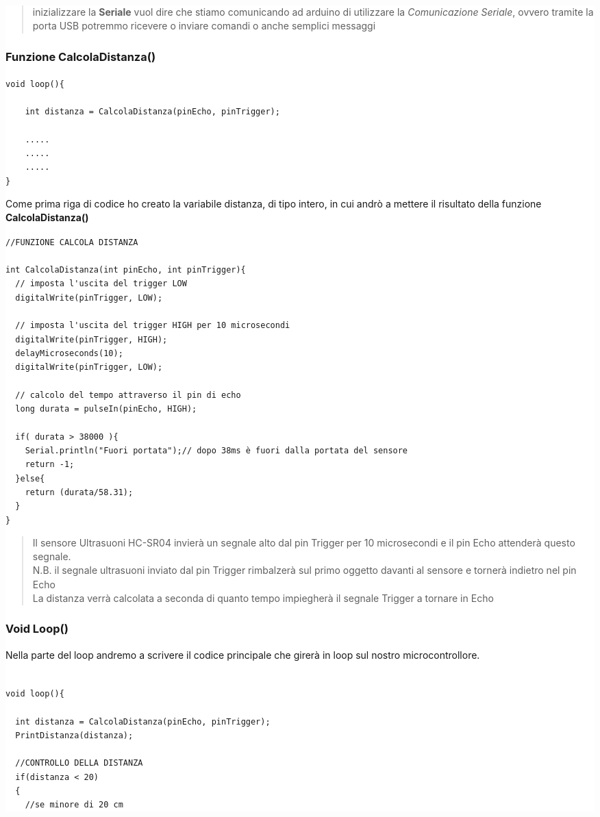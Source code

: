 > inizializzare la **Seriale** vuol dire che stiamo comunicando ad arduino di utilizzare la *Comunicazione Seriale*, ovvero tramite la porta USB potremmo ricevere o inviare comandi o anche semplici messaggi



### **Funzione CalcolaDistanza()**

```
void loop(){

    int distanza = CalcolaDistanza(pinEcho, pinTrigger);
    
    .....
    .....
    .....
}
```

Come prima riga di codice ho creato la variabile distanza, di tipo intero, in cui andrò a mettere il risultato della funzione **CalcolaDistanza()**
```
//FUNZIONE CALCOLA DISTANZA

int CalcolaDistanza(int pinEcho, int pinTrigger){
  // imposta l'uscita del trigger LOW
  digitalWrite(pinTrigger, LOW);
  
  // imposta l'uscita del trigger HIGH per 10 microsecondi
  digitalWrite(pinTrigger, HIGH);
  delayMicroseconds(10);
  digitalWrite(pinTrigger, LOW);
  
  // calcolo del tempo attraverso il pin di echo
  long durata = pulseIn(pinEcho, HIGH);
  
  if( durata > 38000 ){
    Serial.println("Fuori portata");// dopo 38ms è fuori dalla portata del sensore
    return -1;
  }else{
    return (durata/58.31);
  }
}
```
> Il sensore Ultrasuoni HC-SR04 invierà un segnale alto dal pin Trigger per 10 microsecondi e il pin Echo attenderà questo segnale. <br>
N.B. il segnale ultrasuoni inviato dal pin Trigger rimbalzerà sul primo oggetto davanti al sensore e tornerà indietro nel pin Echo<br>
La distanza verrà calcolata a seconda di quanto tempo impiegherà il segnale Trigger a tornare in Echo


### **Void Loop()**
Nella parte del loop andremo a scrivere il codice principale che girerà in loop sul nostro microcontrollore.<br>
```

void loop(){

  int distanza = CalcolaDistanza(pinEcho, pinTrigger);
  PrintDistanza(distanza);

  //CONTROLLO DELLA DISTANZA
  if(distanza < 20)
  { 
    //se minore di 20 cm
```